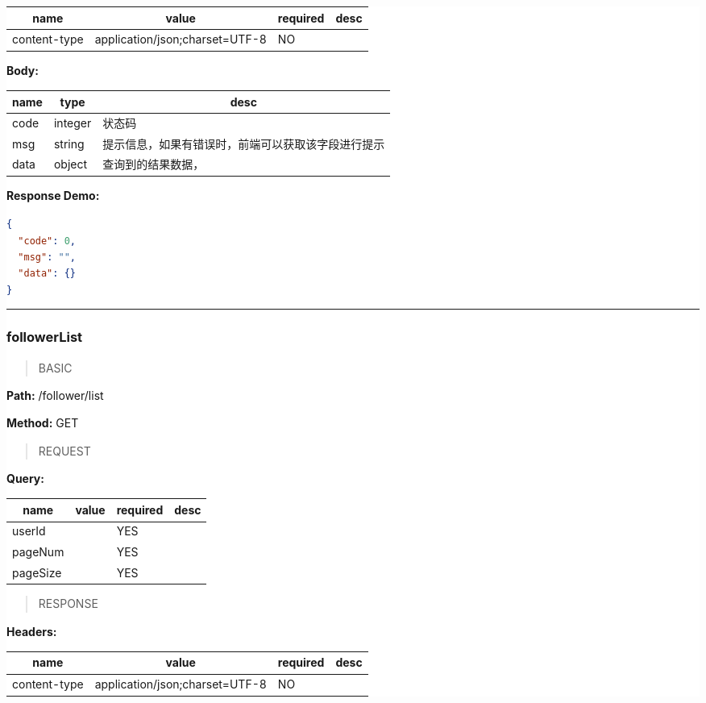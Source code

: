 | name | value | required | desc |
| ------------ | ------------ | ------------ | ------------ |
| content-type | application/json;charset=UTF-8 | NO |  |

**Body:**

| name | type | desc |
| ------------ | ------------ | ------------ |
| code | integer | 状态码 |
| msg | string | 提示信息，如果有错误时，前端可以获取该字段进行提示 |
| data | object | 查询到的结果数据， |

**Response Demo:**

```json
{
  "code": 0,
  "msg": "",
  "data": {}
}
```




---
### followerList

> BASIC

**Path:** /follower/list

**Method:** GET

> REQUEST

**Query:**

| name | value | required | desc |
| ------------ | ------------ | ------------ | ------------ |
| userId |  | YES |  |
| pageNum |  | YES |  |
| pageSize |  | YES |  |



> RESPONSE

**Headers:**

| name | value | required | desc |
| ------------ | ------------ | ------------ | ------------ |
| content-type | application/json;charset=UTF-8 | NO |  |
